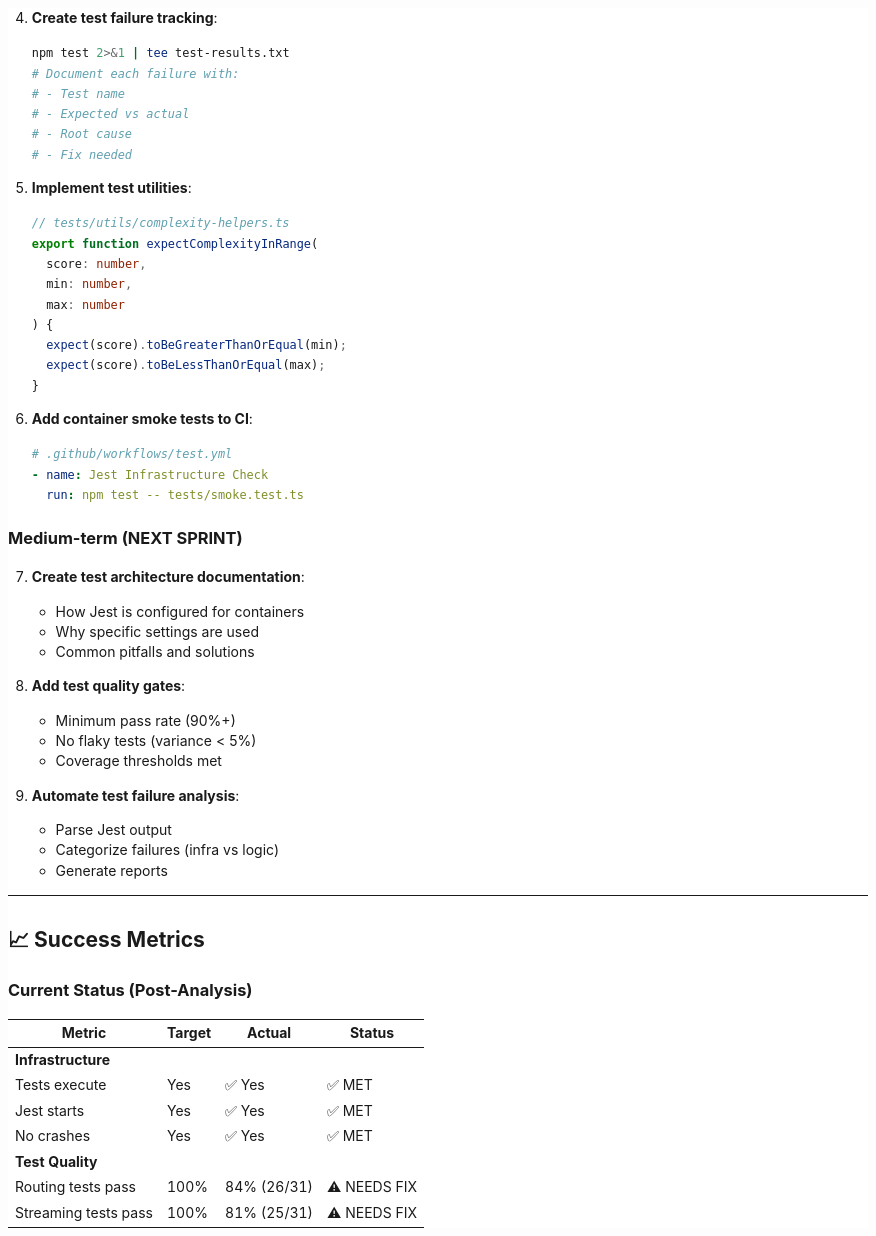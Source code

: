 4. **Create test failure tracking**:
   ```bash
   npm test 2>&1 | tee test-results.txt
   # Document each failure with:
   # - Test name
   # - Expected vs actual
   # - Root cause
   # - Fix needed
   ```

5. **Implement test utilities**:
   ```typescript
   // tests/utils/complexity-helpers.ts
   export function expectComplexityInRange(
     score: number,
     min: number,
     max: number
   ) {
     expect(score).toBeGreaterThanOrEqual(min);
     expect(score).toBeLessThanOrEqual(max);
   }
   ```

6. **Add container smoke tests to CI**:
   ```yaml
   # .github/workflows/test.yml
   - name: Jest Infrastructure Check
     run: npm test -- tests/smoke.test.ts
   ```

### Medium-term (NEXT SPRINT)

7. **Create test architecture documentation**:
   - How Jest is configured for containers
   - Why specific settings are used
   - Common pitfalls and solutions

8. **Add test quality gates**:
   - Minimum pass rate (90%+)
   - No flaky tests (variance < 5%)
   - Coverage thresholds met

9. **Automate test failure analysis**:
   - Parse Jest output
   - Categorize failures (infra vs logic)
   - Generate reports

---

## 📈 Success Metrics

### Current Status (Post-Analysis)

| Metric | Target | Actual | Status |
|--------|--------|--------|--------|
| **Infrastructure** |
| Tests execute | Yes | ✅ Yes | ✅ MET |
| Jest starts | Yes | ✅ Yes | ✅ MET |
| No crashes | Yes | ✅ Yes | ✅ MET |
| **Test Quality** |
| Routing tests pass | 100% | 84% (26/31) | ⚠️ NEEDS FIX |
| Streaming tests pass | 100% | 81% (25/31) | ⚠️ NEEDS FIX |